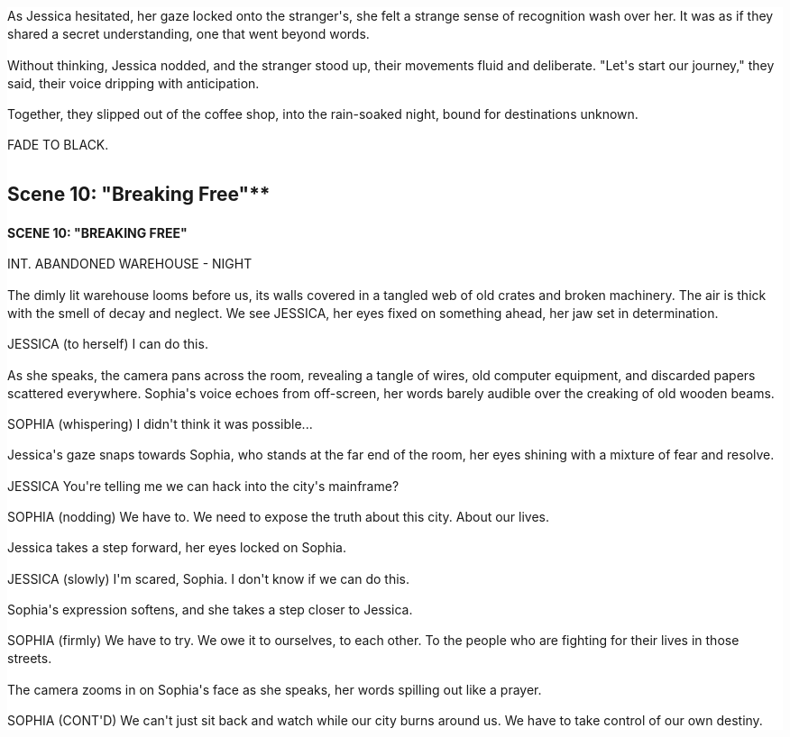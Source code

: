 As Jessica hesitated, her gaze locked onto the stranger's, she felt a strange sense of recognition wash over her. It was as if they shared a secret understanding, one that went beyond words.

Without thinking, Jessica nodded, and the stranger stood up, their movements fluid and deliberate. "Let's start our journey," they said, their voice dripping with anticipation.

Together, they slipped out of the coffee shop, into the rain-soaked night, bound for destinations unknown.

FADE TO BLACK.

## Scene 10: "Breaking Free"**

**SCENE 10: "BREAKING FREE"**

INT. ABANDONED WAREHOUSE - NIGHT

The dimly lit warehouse looms before us, its walls covered in a tangled web of old crates and broken machinery. The air is thick with the smell of decay and neglect. We see JESSICA, her eyes fixed on something ahead, her jaw set in determination.

JESSICA
(to herself)
I can do this.

As she speaks, the camera pans across the room, revealing a tangle of wires, old computer equipment, and discarded papers scattered everywhere. Sophia's voice echoes from off-screen, her words barely audible over the creaking of old wooden beams.

SOPHIA
(whispering)
I didn't think it was possible...

Jessica's gaze snaps towards Sophia, who stands at the far end of the room, her eyes shining with a mixture of fear and resolve.

JESSICA
You're telling me we can hack into the city's mainframe?

SOPHIA
(nodding)
We have to. We need to expose the truth about this city. About our lives.

Jessica takes a step forward, her eyes locked on Sophia.

JESSICA
(slowly)
I'm scared, Sophia. I don't know if we can do this.

Sophia's expression softens, and she takes a step closer to Jessica.

SOPHIA
(firmly)
We have to try. We owe it to ourselves, to each other. To the people who are fighting for their lives in those streets.

The camera zooms in on Sophia's face as she speaks, her words spilling out like a prayer.

SOPHIA (CONT'D)
We can't just sit back and watch while our city burns around us. We have to take control of our own destiny.
